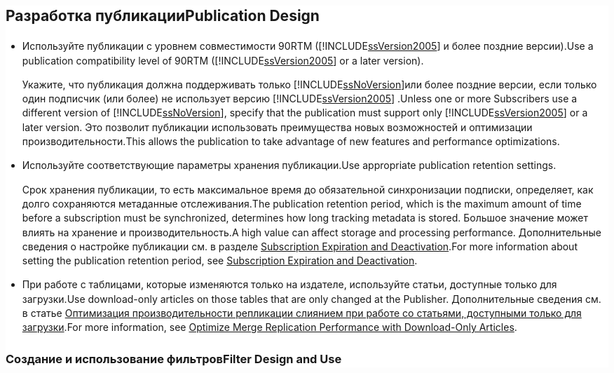 ## <a name="publication-design"></a><span data-ttu-id="6a6f0-120">Разработка публикации</span><span class="sxs-lookup"><span data-stu-id="6a6f0-120">Publication Design</span></span>  
  
-   <span data-ttu-id="6a6f0-121">Используйте публикации с уровнем совместимости 90RTM ([!INCLUDE[ssVersion2005](../../../includes/ssversion2005-md.md)] и более поздние версии).</span><span class="sxs-lookup"><span data-stu-id="6a6f0-121">Use a publication compatibility level of 90RTM ([!INCLUDE[ssVersion2005](../../../includes/ssversion2005-md.md)] or a later version).</span></span>  
  
     <span data-ttu-id="6a6f0-122">Укажите, что публикация должна поддерживать только [!INCLUDE[ssNoVersion](../../../includes/ssnoversion-md.md)]или более поздние версии, если только один подписчик (или более) не использует версию [!INCLUDE[ssVersion2005](../../../includes/ssversion2005-md.md)] .</span><span class="sxs-lookup"><span data-stu-id="6a6f0-122">Unless one or more Subscribers use a different version of [!INCLUDE[ssNoVersion](../../../includes/ssnoversion-md.md)], specify that the publication must support only [!INCLUDE[ssVersion2005](../../../includes/ssversion2005-md.md)] or a later version.</span></span> <span data-ttu-id="6a6f0-123">Это позволит публикации использовать преимущества новых возможностей и оптимизации производительности.</span><span class="sxs-lookup"><span data-stu-id="6a6f0-123">This allows the publication to take advantage of new features and performance optimizations.</span></span>  
  
-   <span data-ttu-id="6a6f0-124">Используйте соответствующие параметры хранения публикации.</span><span class="sxs-lookup"><span data-stu-id="6a6f0-124">Use appropriate publication retention settings.</span></span>  
  
     <span data-ttu-id="6a6f0-125">Срок хранения публикации, то есть максимальное время до обязательной синхронизации подписки, определяет, как долго сохраняются метаданные отслеживания.</span><span class="sxs-lookup"><span data-stu-id="6a6f0-125">The publication retention period, which is the maximum amount of time before a subscription must be synchronized, determines how long tracking metadata is stored.</span></span> <span data-ttu-id="6a6f0-126">Большое значение может влиять на хранение и производительность.</span><span class="sxs-lookup"><span data-stu-id="6a6f0-126">A high value can affect storage and processing performance.</span></span> <span data-ttu-id="6a6f0-127">Дополнительные сведения о настройке публикации см. в разделе [Subscription Expiration and Deactivation](../subscription-expiration-and-deactivation.md).</span><span class="sxs-lookup"><span data-stu-id="6a6f0-127">For more information about setting the publication retention period, see [Subscription Expiration and Deactivation](../subscription-expiration-and-deactivation.md).</span></span>  
  
-   <span data-ttu-id="6a6f0-128">При работе с таблицами, которые изменяются только на издателе, используйте статьи, доступные только для загрузки.</span><span class="sxs-lookup"><span data-stu-id="6a6f0-128">Use download-only articles on those tables that are only changed at the Publisher.</span></span> <span data-ttu-id="6a6f0-129">Дополнительные сведения см. в статье [Оптимизация производительности репликации слиянием при работе со статьями, доступными только для загрузки](../merge/optimize-merge-replication-performance-with-download-only-articles.md).</span><span class="sxs-lookup"><span data-stu-id="6a6f0-129">For more information, see [Optimize Merge Replication Performance with Download-Only Articles](../merge/optimize-merge-replication-performance-with-download-only-articles.md).</span></span>  
  
### <a name="filter-design-and-use"></a><span data-ttu-id="6a6f0-130">Создание и использование фильтров</span><span class="sxs-lookup"><span data-stu-id="6a6f0-130">Filter Design and Use</span></span>  
  